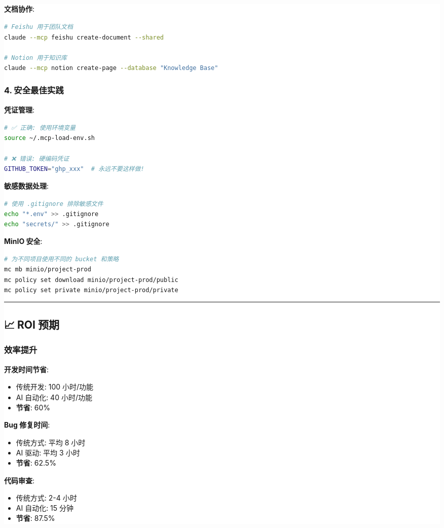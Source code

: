**文档协作**:
```bash
# Feishu 用于团队文档
claude --mcp feishu create-document --shared

# Notion 用于知识库
claude --mcp notion create-page --database "Knowledge Base"
```

### 4. 安全最佳实践

**凭证管理**:
```bash
# ✅ 正确: 使用环境变量
source ~/.mcp-load-env.sh

# ❌ 错误: 硬编码凭证
GITHUB_TOKEN="ghp_xxx"  # 永远不要这样做!
```

**敏感数据处理**:
```bash
# 使用 .gitignore 排除敏感文件
echo "*.env" >> .gitignore
echo "secrets/" >> .gitignore
```

**MinIO 安全**:
```bash
# 为不同项目使用不同的 bucket 和策略
mc mb minio/project-prod
mc policy set download minio/project-prod/public
mc policy set private minio/project-prod/private
```

---

## 📈 ROI 预期

### 效率提升

**开发时间节省**:
- 传统开发: 100 小时/功能
- AI 自动化: 40 小时/功能
- **节省**: 60%

**Bug 修复时间**:
- 传统方式: 平均 8 小时
- AI 驱动: 平均 3 小时
- **节省**: 62.5%

**代码审查**:
- 传统方式: 2-4 小时
- AI 自动化: 15 分钟
- **节省**: 87.5%
